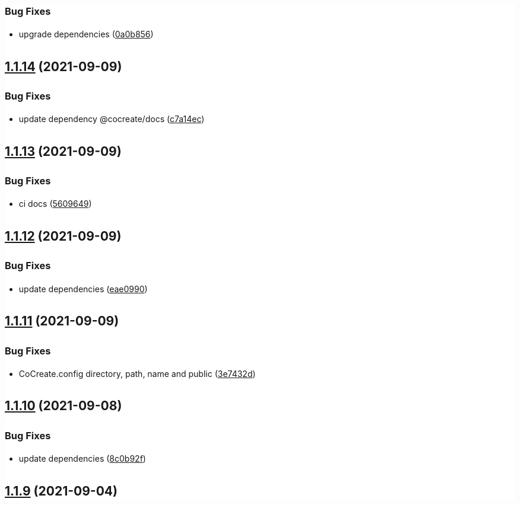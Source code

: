 
### Bug Fixes

* upgrade dependencies ([0a0b856](https://github.com/CoCreate-app/CoCreate-search/commit/0a0b8568a1ef36ae13ca81c94900fb9397ad5098))

## [1.1.14](https://github.com/CoCreate-app/CoCreate-search/compare/v1.1.13...v1.1.14) (2021-09-09)


### Bug Fixes

* update dependency @cocreate/docs ([c7a14ec](https://github.com/CoCreate-app/CoCreate-search/commit/c7a14ec784864594f9440f13bc60310552ece3b6))

## [1.1.13](https://github.com/CoCreate-app/CoCreate-search/compare/v1.1.12...v1.1.13) (2021-09-09)


### Bug Fixes

* ci docs ([5609649](https://github.com/CoCreate-app/CoCreate-search/commit/5609649736d527fcd7ec320d1ad2526734b1623f))

## [1.1.12](https://github.com/CoCreate-app/CoCreate-search/compare/v1.1.11...v1.1.12) (2021-09-09)


### Bug Fixes

* update dependencies ([eae0990](https://github.com/CoCreate-app/CoCreate-search/commit/eae09900e0411714ddf60457fa4bc1b8e68adaed))

## [1.1.11](https://github.com/CoCreate-app/CoCreate-search/compare/v1.1.10...v1.1.11) (2021-09-09)


### Bug Fixes

* CoCreate.config directory, path, name and  public ([3e7432d](https://github.com/CoCreate-app/CoCreate-search/commit/3e7432d4efa6ebcac0cc152e1c41c59a4ebd9347))

## [1.1.10](https://github.com/CoCreate-app/CoCreate-search/compare/v1.1.9...v1.1.10) (2021-09-08)


### Bug Fixes

* update dependencies ([8c0b92f](https://github.com/CoCreate-app/CoCreate-search/commit/8c0b92f5feccf6635f1a1b7a8f69b06ad7dbfbee))

## [1.1.9](https://github.com/CoCreate-app/CoCreate-search/compare/v1.1.8...v1.1.9) (2021-09-04)
